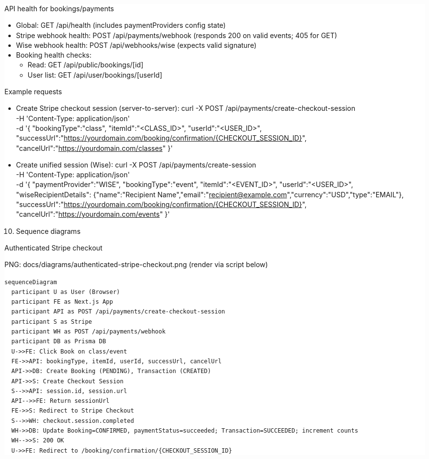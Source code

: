 API health for bookings/payments
- Global: GET /api/health (includes paymentProviders config state)
- Stripe webhook health: POST /api/payments/webhook (responds 200 on valid events; 405 for GET)
- Wise webhook health: POST /api/webhooks/wise (expects valid signature)
- Booking health checks:
  - Read: GET /api/public/bookings/[id]
  - User list: GET /api/user/bookings/[userId]

Example requests
- Create Stripe checkout session (server-to-server):
  curl -X POST /api/payments/create-checkout-session \
    -H 'Content-Type: application/json' \
    -d '{
      "bookingType":"class",
      "itemId":"<CLASS_ID>",
      "userId":"<USER_ID>",
      "successUrl":"https://yourdomain.com/booking/confirmation/{CHECKOUT_SESSION_ID}",
      "cancelUrl":"https://yourdomain.com/classes"
    }'

- Create unified session (Wise):
  curl -X POST /api/payments/create-session \
    -H 'Content-Type: application/json' \
    -d '{
      "paymentProvider":"WISE",
      "bookingType":"event",
      "itemId":"<EVENT_ID>",
      "userId":"<USER_ID>",
      "wiseRecipientDetails": {"name":"Recipient Name","email":"recipient@example.com","currency":"USD","type":"EMAIL"},
      "successUrl":"https://yourdomain.com/booking/confirmation/{CHECKOUT_SESSION_ID}",
      "cancelUrl":"https://yourdomain.com/events"
    }'

10) Sequence diagrams

Authenticated Stripe checkout

PNG: docs/diagrams/authenticated-stripe-checkout.png (render via script below)
```mermaid
sequenceDiagram
  participant U as User (Browser)
  participant FE as Next.js App
  participant API as POST /api/payments/create-checkout-session
  participant S as Stripe
  participant WH as POST /api/payments/webhook
  participant DB as Prisma DB
  U->>FE: Click Book on class/event
  FE->>API: bookingType, itemId, userId, successUrl, cancelUrl
  API->>DB: Create Booking (PENDING), Transaction (CREATED)
  API->>S: Create Checkout Session
  S-->>API: session.id, session.url
  API-->>FE: Return sessionUrl
  FE->>S: Redirect to Stripe Checkout
  S-->>WH: checkout.session.completed
  WH->>DB: Update Booking=CONFIRMED, paymentStatus=succeeded; Transaction=SUCCEEDED; increment counts
  WH-->>S: 200 OK
  U->>FE: Redirect to /booking/confirmation/{CHECKOUT_SESSION_ID}
```
